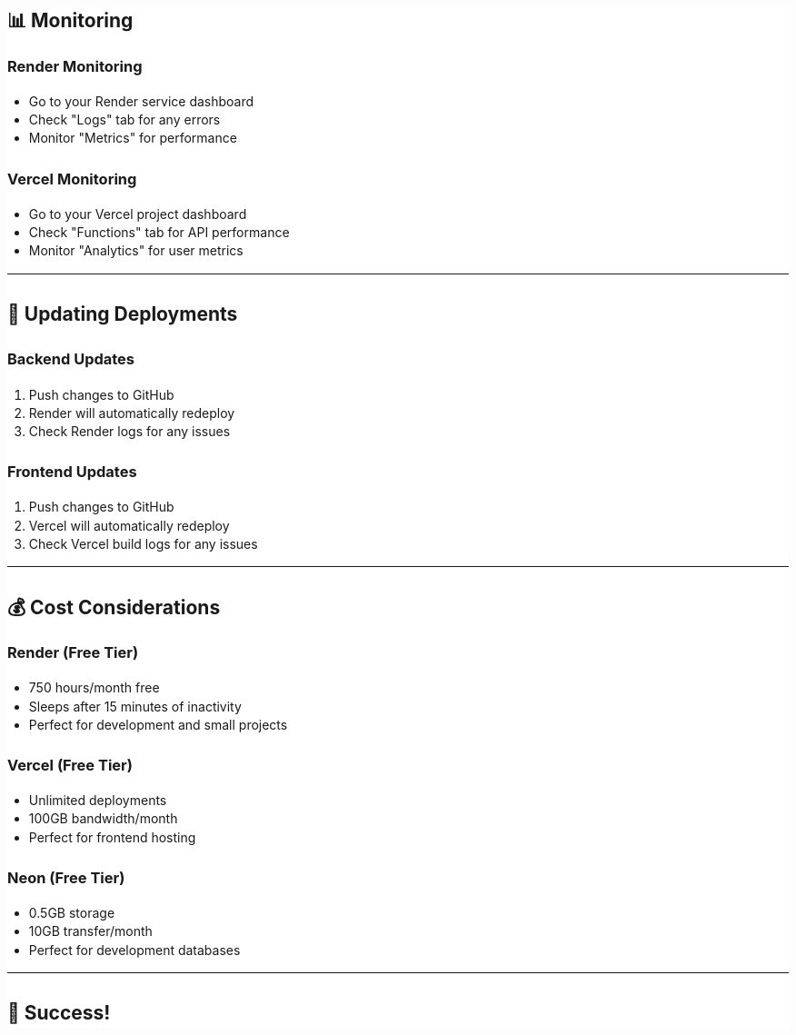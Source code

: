 
## 📊 Monitoring

### Render Monitoring
- Go to your Render service dashboard
- Check "Logs" tab for any errors
- Monitor "Metrics" for performance

### Vercel Monitoring
- Go to your Vercel project dashboard
- Check "Functions" tab for API performance
- Monitor "Analytics" for user metrics

---

## 🔄 Updating Deployments

### Backend Updates
1. Push changes to GitHub
2. Render will automatically redeploy
3. Check Render logs for any issues

### Frontend Updates
1. Push changes to GitHub
2. Vercel will automatically redeploy
3. Check Vercel build logs for any issues

---

## 💰 Cost Considerations

### Render (Free Tier)
- 750 hours/month free
- Sleeps after 15 minutes of inactivity
- Perfect for development and small projects

### Vercel (Free Tier)
- Unlimited deployments
- 100GB bandwidth/month
- Perfect for frontend hosting

### Neon (Free Tier)
- 0.5GB storage
- 10GB transfer/month
- Perfect for development databases

---

## 🎉 Success!
